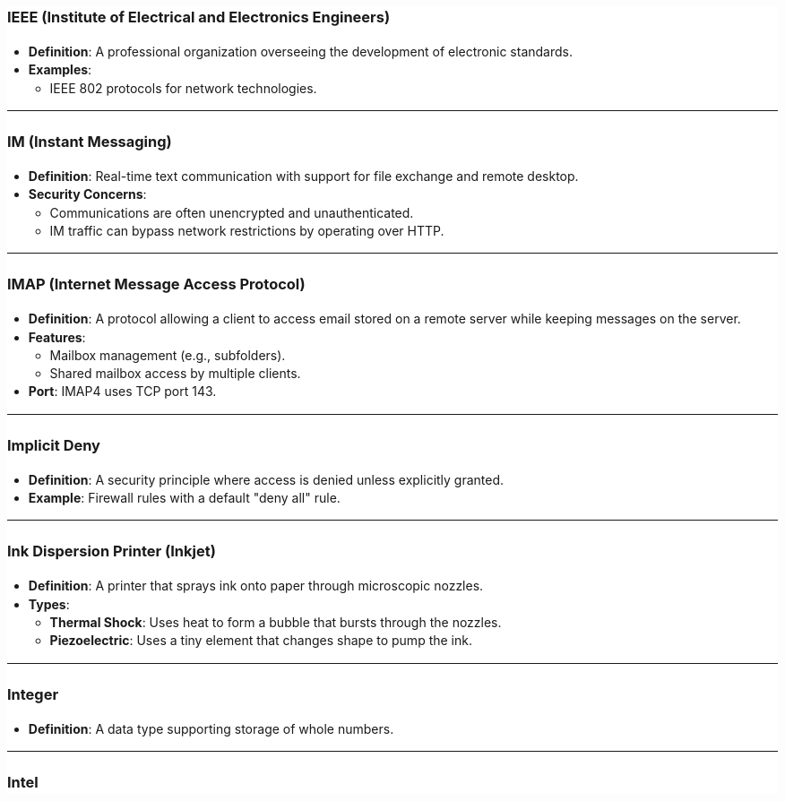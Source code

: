 
### IEEE (Institute of Electrical and Electronics Engineers)

- **Definition**: A professional organization overseeing the development of electronic standards.
- **Examples**:
  - IEEE 802 protocols for network technologies.

---

### IM (Instant Messaging)

- **Definition**: Real-time text communication with support for file exchange and remote desktop.
- **Security Concerns**:
  - Communications are often unencrypted and unauthenticated.
  - IM traffic can bypass network restrictions by operating over HTTP.

---

### IMAP (Internet Message Access Protocol)

- **Definition**: A protocol allowing a client to access email stored on a remote server while keeping messages on the server.
- **Features**:
  - Mailbox management (e.g., subfolders).
  - Shared mailbox access by multiple clients.
- **Port**: IMAP4 uses TCP port 143.

---

### Implicit Deny

- **Definition**: A security principle where access is denied unless explicitly granted.
- **Example**: Firewall rules with a default "deny all" rule.

---

### Ink Dispersion Printer (Inkjet)

- **Definition**: A printer that sprays ink onto paper through microscopic nozzles.
- **Types**:
  - **Thermal Shock**: Uses heat to form a bubble that bursts through the nozzles.
  - **Piezoelectric**: Uses a tiny element that changes shape to pump the ink.

---

### Integer

- **Definition**: A data type supporting storage of whole numbers.

---

### Intel
